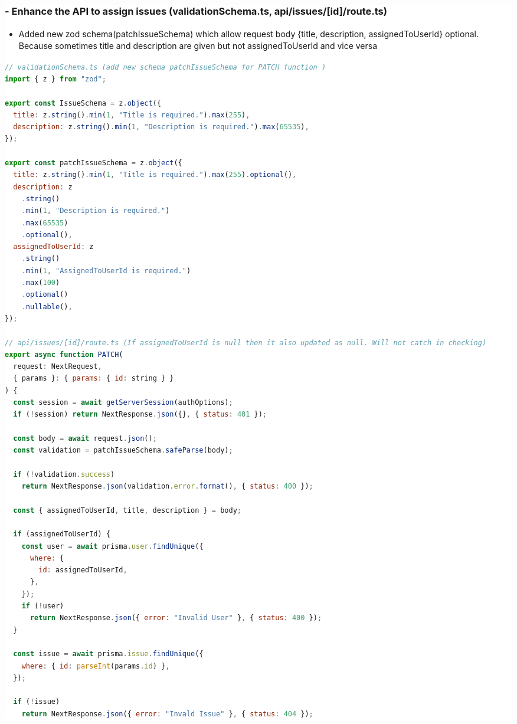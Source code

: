 ### - Enhance the API to assign issues (validationSchema.ts, api/issues/[id]/route.ts)

- Added new zod schema(patchIssueSchema) which allow request body {title, description, assignedToUserId} optional. Because sometimes title and description are given but not assignedToUserId and vice versa

```jsx
// validationSchema.ts (add new schema patchIssueSchema for PATCH function )
import { z } from "zod";

export const IssueSchema = z.object({
  title: z.string().min(1, "Title is required.").max(255),
  description: z.string().min(1, "Description is required.").max(65535),
});

export const patchIssueSchema = z.object({
  title: z.string().min(1, "Title is required.").max(255).optional(),
  description: z
    .string()
    .min(1, "Description is required.")
    .max(65535)
    .optional(),
  assignedToUserId: z
    .string()
    .min(1, "AssignedToUserId is required.")
    .max(100)
    .optional()
    .nullable(),
});

// api/issues/[id]/route.ts (If assignedToUserId is null then it also updated as null. Will not catch in checking)
export async function PATCH(
  request: NextRequest,
  { params }: { params: { id: string } }
) {
  const session = await getServerSession(authOptions);
  if (!session) return NextResponse.json({}, { status: 401 });

  const body = await request.json();
  const validation = patchIssueSchema.safeParse(body);

  if (!validation.success)
    return NextResponse.json(validation.error.format(), { status: 400 });

  const { assignedToUserId, title, description } = body;

  if (assignedToUserId) {
    const user = await prisma.user.findUnique({
      where: {
        id: assignedToUserId,
      },
    });
    if (!user)
      return NextResponse.json({ error: "Invalid User" }, { status: 400 });
  }

  const issue = await prisma.issue.findUnique({
    where: { id: parseInt(params.id) },
  });

  if (!issue)
    return NextResponse.json({ error: "Invald Issue" }, { status: 404 });
```